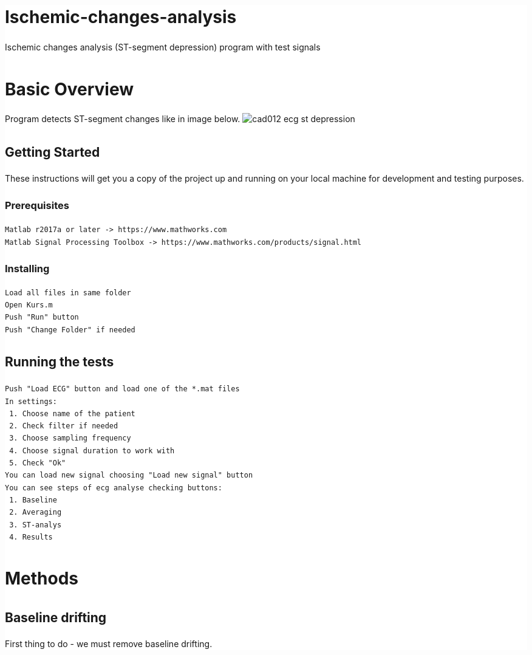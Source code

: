 # Ischemic-changes-analysis
Ischemic changes analysis (ST-segment depression) program with test signals

# Basic Overview
Program detects ST-segment changes like in image below.
![cad012 ecg st depression](https://user-images.githubusercontent.com/36335477/40440207-167beb00-5ec6-11e8-868b-f1c2a0af0fea.png)

## Getting Started
These instructions will get you a copy of the project up and running on your local machine for development and testing purposes.

### Prerequisites
```
Matlab r2017a or later -> https://www.mathworks.com
Matlab Signal Processing Toolbox -> https://www.mathworks.com/products/signal.html
```
### Installing
```
Load all files in same folder
Open Kurs.m
Push "Run" button
Push "Change Folder" if needed
```
## Running the tests
```
Push "Load ECG" button and load one of the *.mat files
In settings:
 1. Choose name of the patient
 2. Check filter if needed
 3. Choose sampling frequency
 4. Choose signal duration to work with
 5. Check "Ok"
You can load new signal choosing "Load new signal" button
You can see steps of ecg analyse checking buttons:
 1. Baseline
 2. Averaging
 3. ST-analys
 4. Results
```
# Methods

## Baseline drifting
First thing to do - we must remove baseline drifting.

